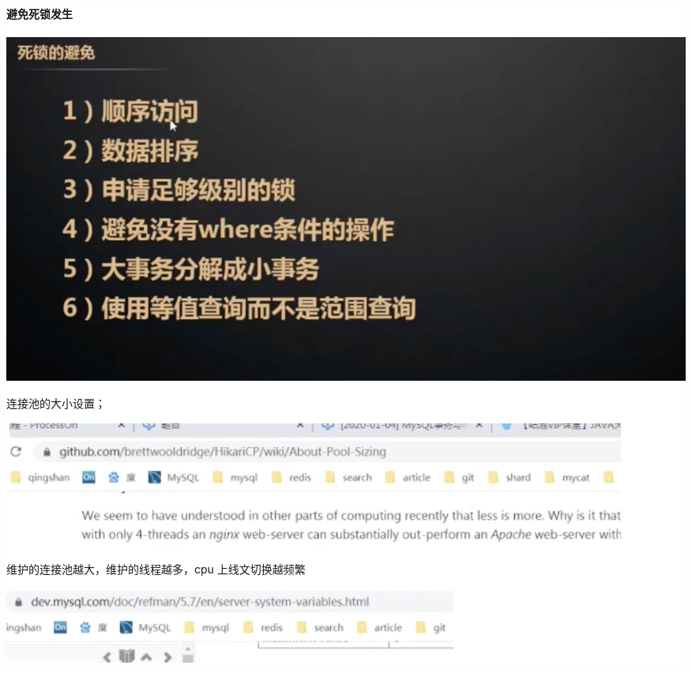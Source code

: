 

#### 避免死锁发生

![image-20200920095018119](assets/image-20200920095018119.png)



连接池的大小设置；

​      ![image-20200920101532006](assets/image-20200920101532006.png)

 

维护的连接池越大，维护的线程越多，cpu 上线文切换越频繁



![image-20200920101811464](assets/image-20200920101811464.png)
